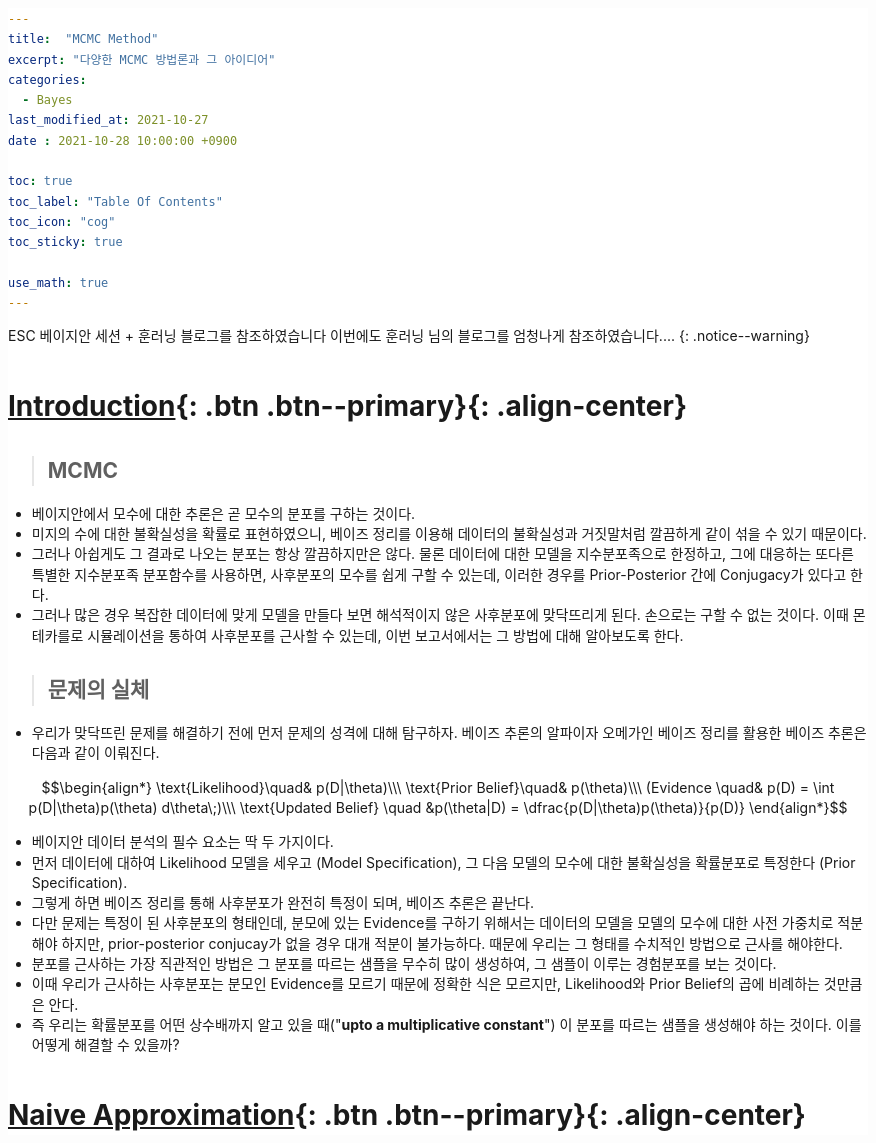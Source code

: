```yaml
---
title:  "MCMC Method"
excerpt: "다양한 MCMC 방법론과 그 아이디어"
categories:
  - Bayes
last_modified_at: 2021-10-27
date : 2021-10-28 10:00:00 +0900

toc: true
toc_label: "Table Of Contents"
toc_icon: "cog"
toc_sticky: true

use_math: true
---
```


 ESC 베이지안 세션 + 훈러닝 블로그를 참조하였습니다 이번에도 훈러닝 님의 블로그를 엄청나게 참조하였습니다....
{: .notice--warning}

# [Introduction](#link){: .btn .btn--primary}{: .align-center}

> ## MCMC 

- 베이지안에서 모수에 대한 추론은 곧 모수의 분포를 구하는 것이다. 
- 미지의 수에 대한 불확실성을 확률로 표현하였으니, 베이즈 정리를 이용해 데이터의 불확실성과 거짓말처럼 깔끔하게 같이 섞을 수 있기 때문이다. 
- 그러나 아쉽게도 그 결과로 나오는 분포는 항상 깔끔하지만은 않다. 물론 데이터에 대한 모델을 지수분포족으로 한정하고, 그에 대응하는 또다른 특별한 지수분포족 분포함수를 사용하면, 사후분포의 모수를 쉽게 구할 수 있는데, 이러한 경우를 Prior-Posterior 간에 Conjugacy가 있다고 한다. 
- 그러나 많은 경우 복잡한 데이터에 맞게 모델을 만들다 보면 해석적이지 않은 사후분포에 맞닥뜨리게 된다. 손으로는 구할 수 없는 것이다. 이때 몬테카를로 시뮬레이션을 통하여 사후분포를 근사할 수 있는데, 이번 보고서에서는 그 방법에 대해 알아보도록 한다.

> ## 문제의 실체

- 우리가 맞닥뜨린 문제를 해결하기 전에 먼저 문제의 성격에 대해 탐구하자. 베이즈 추론의 알파이자 오메가인 베이즈 정리를 활용한 베이즈 추론은 다음과 같이 이뤄진다.

$$\begin{align*} \text{Likelihood}\quad& p(D|\theta)\\\ \text{Prior Belief}\quad& p(\theta)\\\ (Evidence \quad& p(D) = \int p(D|\theta)p(\theta) d\theta\;)\\\ \text{Updated Belief} \quad &p(\theta|D) = \dfrac{p(D|\theta)p(\theta)}{p(D)} \end{align*}$$

- 베이지안 데이터 분석의 필수 요소는 딱 두 가지이다. 
- 먼저 데이터에 대하여 Likelihood 모델을 세우고 (Model Specification), 그 다음 모델의 모수에 대한 불확실성을 확률분포로 특정한다 (Prior Specification). 
- 그렇게 하면 베이즈 정리를 통해 사후분포가 완전히 특정이 되며, 베이즈 추론은 끝난다. 
- 다만 문제는 특정이 된 사후분포의 형태인데, 분모에 있는 Evidence를 구하기 위해서는 데이터의 모델을 모델의 모수에 대한 사전 가중치로 적분해야 하지만, prior-posterior conjucay가 없을 경우 대개 적분이 불가능하다.  때문에 우리는 그 형태를 수치적인 방법으로 근사를 해야한다.
- 분포를 근사하는 가장 직관적인 방법은 그 분포를 따르는 샘플을 무수히 많이 생성하여, 그 샘플이 이루는 경험분포를 보는 것이다. 
- 이때 우리가 근사하는 사후분포는 분모인 Evidence를 모르기 때문에 정확한 식은 모르지만, Likelihood와 Prior Belief의 곱에 비례하는 것만큼은 안다. 
- 즉 우리는 확률분포를 어떤 상수배까지 알고 있을 때("**upto a multiplicative constant**") 이 분포를 따르는 샘플을 생성해야 하는 것이다. 이를 어떻게 해결할 수 있을까?

# [Naive Approximation](#link){: .btn .btn--primary}{: .align-center}
